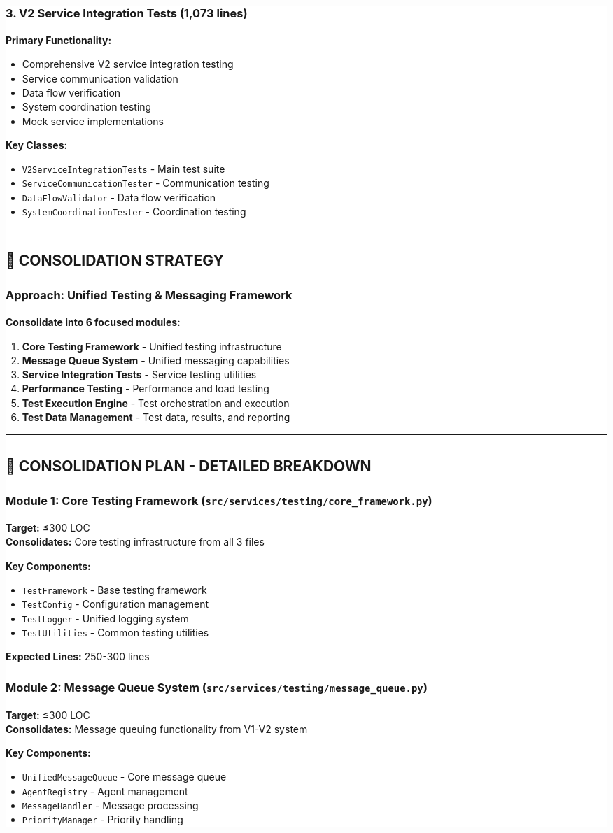 ### **3. V2 Service Integration Tests (1,073 lines)**
**Primary Functionality:**
- Comprehensive V2 service integration testing
- Service communication validation
- Data flow verification
- System coordination testing
- Mock service implementations

**Key Classes:**
- `V2ServiceIntegrationTests` - Main test suite
- `ServiceCommunicationTester` - Communication testing
- `DataFlowValidator` - Data flow verification
- `SystemCoordinationTester` - Coordination testing

---

## 🎯 **CONSOLIDATION STRATEGY**

### **Approach: Unified Testing & Messaging Framework**
**Consolidate into 6 focused modules:**
1. **Core Testing Framework** - Unified testing infrastructure
2. **Message Queue System** - Unified messaging capabilities
3. **Service Integration Tests** - Service testing utilities
4. **Performance Testing** - Performance and load testing
5. **Test Execution Engine** - Test orchestration and execution
6. **Test Data Management** - Test data, results, and reporting

---

## 🚀 **CONSOLIDATION PLAN - DETAILED BREAKDOWN**

### **Module 1: Core Testing Framework** (`src/services/testing/core_framework.py`)
**Target:** ≤300 LOC  
**Consolidates:** Core testing infrastructure from all 3 files

**Key Components:**
- `TestFramework` - Base testing framework
- `TestConfig` - Configuration management
- `TestLogger` - Unified logging system
- `TestUtilities` - Common testing utilities

**Expected Lines:** 250-300 lines

### **Module 2: Message Queue System** (`src/services/testing/message_queue.py`)
**Target:** ≤300 LOC  
**Consolidates:** Message queuing functionality from V1-V2 system

**Key Components:**
- `UnifiedMessageQueue` - Core message queue
- `AgentRegistry` - Agent management
- `MessageHandler` - Message processing
- `PriorityManager` - Priority handling
